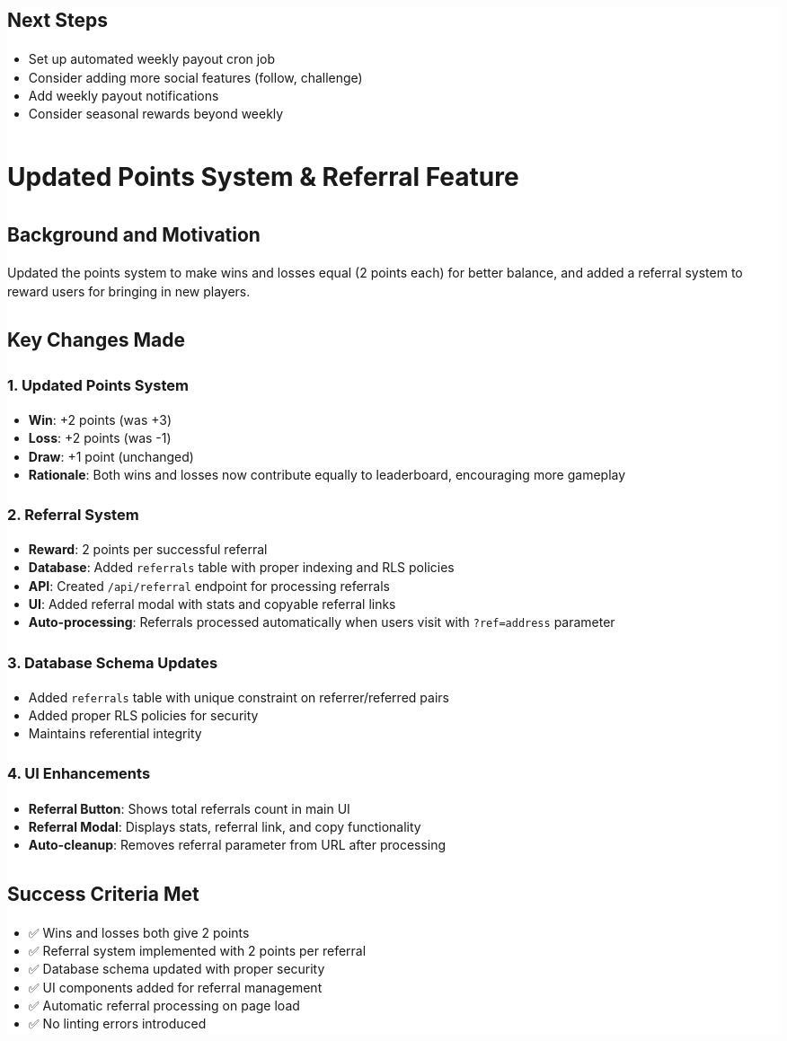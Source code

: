 ## Next Steps
- Set up automated weekly payout cron job
- Consider adding more social features (follow, challenge)
- Add weekly payout notifications
- Consider seasonal rewards beyond weekly

# Updated Points System & Referral Feature

## Background and Motivation
Updated the points system to make wins and losses equal (2 points each) for better balance, and added a referral system to reward users for bringing in new players.

## Key Changes Made

### 1. Updated Points System
- **Win**: +2 points (was +3)
- **Loss**: +2 points (was -1) 
- **Draw**: +1 point (unchanged)
- **Rationale**: Both wins and losses now contribute equally to leaderboard, encouraging more gameplay

### 2. Referral System
- **Reward**: 2 points per successful referral
- **Database**: Added `referrals` table with proper indexing and RLS policies
- **API**: Created `/api/referral` endpoint for processing referrals
- **UI**: Added referral modal with stats and copyable referral links
- **Auto-processing**: Referrals processed automatically when users visit with `?ref=address` parameter

### 3. Database Schema Updates
- Added `referrals` table with unique constraint on referrer/referred pairs
- Added proper RLS policies for security
- Maintains referential integrity

### 4. UI Enhancements
- **Referral Button**: Shows total referrals count in main UI
- **Referral Modal**: Displays stats, referral link, and copy functionality
- **Auto-cleanup**: Removes referral parameter from URL after processing

## Success Criteria Met
- ✅ Wins and losses both give 2 points
- ✅ Referral system implemented with 2 points per referral
- ✅ Database schema updated with proper security
- ✅ UI components added for referral management
- ✅ Automatic referral processing on page load
- ✅ No linting errors introduced

